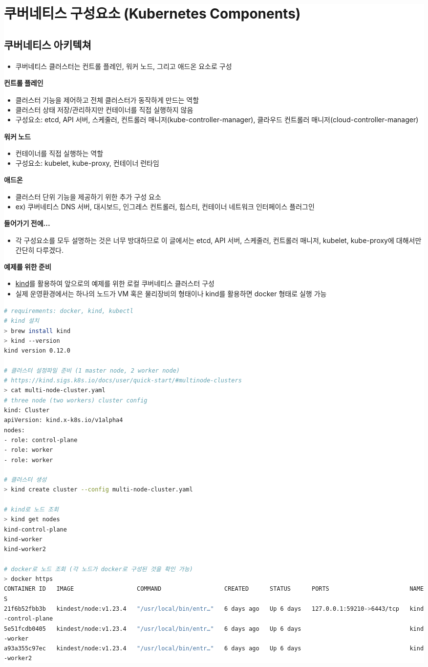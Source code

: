 # 쿠버네티스 구성요소 (Kubernetes Components)

## 쿠버네티스 아키텍쳐
- 쿠버네티스 클러스터는 컨트롤 플레인, 워커 노드, 그리고 애드온 요소로 구성

**컨트롤 플레인**
- 클러스터 기능을 제어하고 전체 클러스터가 동작하게 만드는 역할
- 클러스터 상태 저장/관리하지만 컨테이너를 직접 실행하지 않음
- 구성요소: etcd, API 서버, 스케줄러, 컨트롤러 매니저(kube-controller-manager), 클라우드 컨트롤러 매니저(cloud-controller-manager)

**워커 노드**
- 컨테이너를 직접 실행하는 역할
- 구성요소: kubelet, kube-proxy, 컨테이너 런타임

**애드온**
- 클러스터 단위 기능을 제공하기 위한 추가 구성 요소
- ex) 쿠버네티스 DNS 서버, 대시보드, 인그레스 컨트롤러, 힙스터, 컨테이너 네트워크 인터페이스 플러그인

**들어가기 전에...**
- 각 구성요소를 모두 설명하는 것은 너무 방대하므로 이 글에서는 etcd, API 서버, 스케줄러, 컨트롤러 매니저, kubelet, kube-proxy에 대해서만 간단히 다루겠다.

**예제를 위한 준비**
- [kind](https://kind.sigs.k8s.io/)를 활용하여 앞으로의 예제를 위한 로컬 쿠버네티스 클러스터 구성
- 실제 운영환경에서는 하나의 노드가 VM 혹은 물리장비의 형태이나 kind를 활용하면 docker 형태로 실행 가능

```bash
# requirements: docker, kind, kubectl
# kind 설치
> brew install kind
> kind --version
kind version 0.12.0

# 클러스터 설정파일 준비 (1 master node, 2 worker node)
# https://kind.sigs.k8s.io/docs/user/quick-start/#multinode-clusters
> cat multi-node-cluster.yaml
# three node (two workers) cluster config
kind: Cluster
apiVersion: kind.x-k8s.io/v1alpha4
nodes:
- role: control-plane
- role: worker
- role: worker

# 클러스터 생성
> kind create cluster --config multi-node-cluster.yaml

# kind로 노드 조회 
> kind get nodes
kind-control-plane
kind-worker
kind-worker2

# docker로 노드 조회 (각 노드가 docker로 구성된 것을 확인 가능)
> docker https
CONTAINER ID   IMAGE                  COMMAND                  CREATED      STATUS      PORTS                       NAMES
21f6b52fbb3b   kindest/node:v1.23.4   "/usr/local/bin/entr…"   6 days ago   Up 6 days   127.0.0.1:59210->6443/tcp   kind-control-plane
5e51fcdb0405   kindest/node:v1.23.4   "/usr/local/bin/entr…"   6 days ago   Up 6 days                               kind-worker
a93a355c97ec   kindest/node:v1.23.4   "/usr/local/bin/entr…"   6 days ago   Up 6 days                               kind-worker2
```
